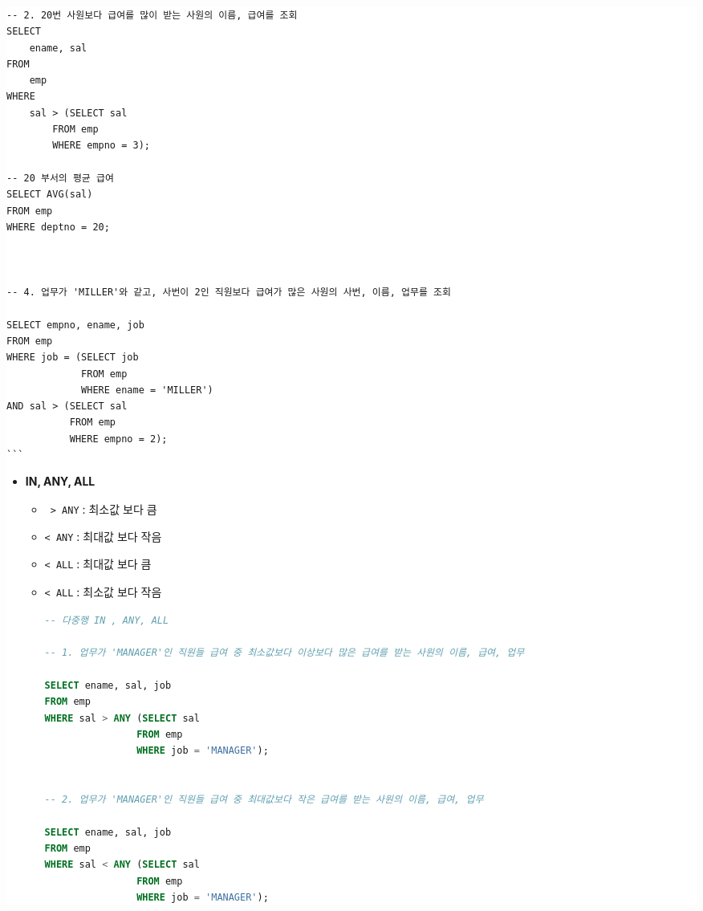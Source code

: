     
    
    -- 2. 20번 사원보다 급여를 많이 받는 사원의 이름, 급여를 조회
    SELECT 
        ename, sal
    FROM
        emp
    WHERE
        sal > (SELECT sal
            FROM emp
            WHERE empno = 3);
    
    -- 20 부서의 평균 급여
    SELECT AVG(sal)
    FROM emp
    WHERE deptno = 20;
    
    
    
    -- 4. 업무가 'MILLER'와 같고, 사번이 2인 직원보다 급여가 많은 사원의 사번, 이름, 업무를 조회
    
    SELECT empno, ename, job
    FROM emp
    WHERE job = (SELECT job
    			 FROM emp
    			 WHERE ename = 'MILLER')
    AND sal > (SELECT sal 
    		   FROM emp
    		   WHERE empno = 2);
    ```

    



- **IN, ANY, ALL** 

  -  ` > ANY`  : 최소값 보다 큼

  - `< ANY` : 최대값 보다 작음

  - `< ALL` : 최대값 보다 큼

  - `< ALL` : 최소값 보다 작음

    ```sql
    -- 다중행 IN , ANY, ALL
    
    -- 1. 업무가 'MANAGER'인 직원들 급여 중 최소값보다 이상보다 많은 급여를 받는 사원의 이름, 급여, 업무
    
    SELECT ename, sal, job
    FROM emp
    WHERE sal > ANY (SELECT sal
    				FROM emp
    				WHERE job = 'MANAGER');
          
          
    -- 2. 업무가 'MANAGER'인 직원들 급여 중 최대값보다 작은 급여를 받는 사원의 이름, 급여, 업무
    
    SELECT ename, sal, job
    FROM emp
    WHERE sal < ANY (SELECT sal
    				FROM emp
    				WHERE job = 'MANAGER');
    